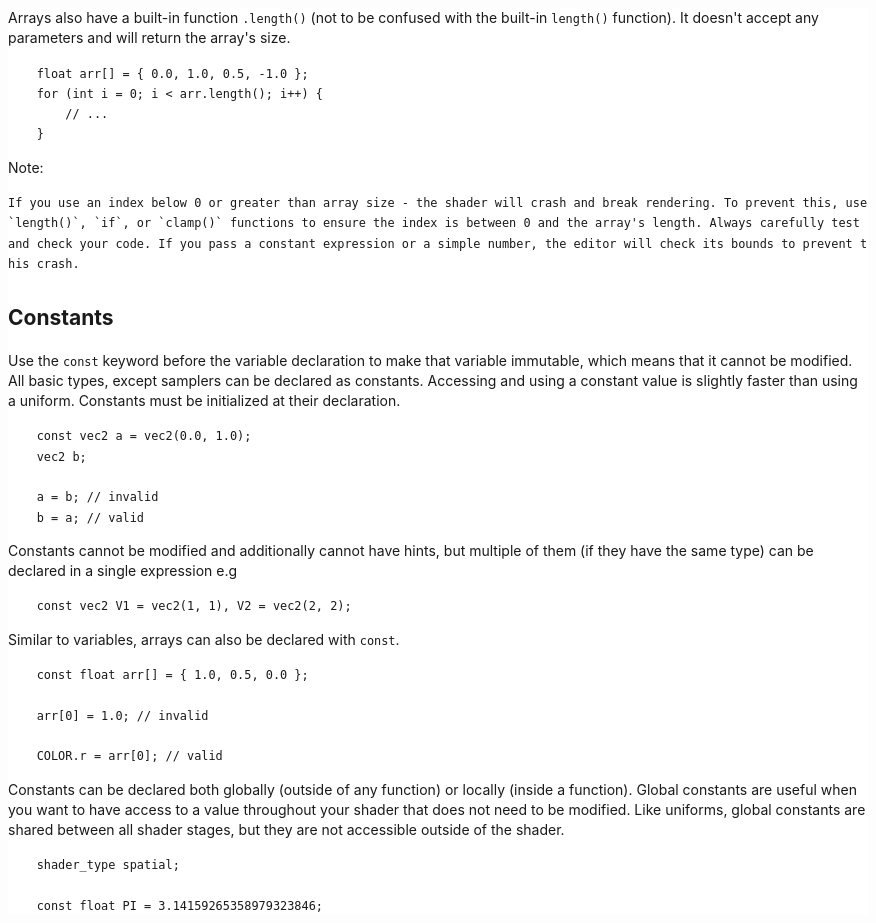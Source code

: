 Arrays also have a built-in function `.length()` (not to be confused with the built-in `length()` function). It doesn't accept any parameters and will return the array's size.

```
    float arr[] = { 0.0, 1.0, 0.5, -1.0 };
    for (int i = 0; i < arr.length(); i++) {
        // ...
    }
```

Note:


    If you use an index below 0 or greater than array size - the shader will crash and break rendering. To prevent this, use `length()`, `if`, or `clamp()` functions to ensure the index is between 0 and the array's length. Always carefully test and check your code. If you pass a constant expression or a simple number, the editor will check its bounds to prevent this crash.

## Constants

Use the `const` keyword before the variable declaration to make that variable immutable, which means that it cannot be modified. All basic types, except samplers can be declared as constants. Accessing and using a constant value is slightly faster than using a uniform. Constants must be initialized at their declaration.

```
    const vec2 a = vec2(0.0, 1.0);
    vec2 b;

    a = b; // invalid
    b = a; // valid
```

Constants cannot be modified and additionally cannot have hints, but multiple of them (if they have the same type) can be declared in a single expression e.g

```
    const vec2 V1 = vec2(1, 1), V2 = vec2(2, 2);
```

Similar to variables, arrays can also be declared with `const`.

```
    const float arr[] = { 1.0, 0.5, 0.0 };

    arr[0] = 1.0; // invalid

    COLOR.r = arr[0]; // valid
```

Constants can be declared both globally (outside of any function) or locally (inside a function).
Global constants are useful when you want to have access to a value throughout your shader that does not need to be modified. Like uniforms, global constants are shared between all shader stages, but they are not accessible outside of the shader.

```
    shader_type spatial;

    const float PI = 3.14159265358979323846;
```

